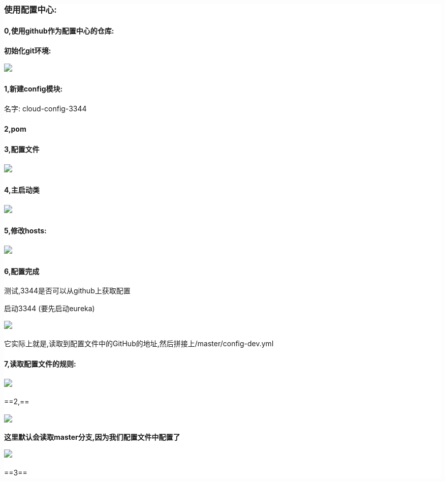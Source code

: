 



### 使用配置中心:

#### 0,使用github作为配置中心的仓库:

**初始化git环境:**

![](/assets/springcloud/springconfig的5.png)



#### 1,新建config模块:

名字:   cloud-config-3344

#### 2,pom

#### 3,配置文件

![](/assets/springcloud/springconfig的6.png)

#### 4,主启动类

![](/assets/springcloud/springconfig的7.png)

#### 5,修改hosts:

![](/assets/springcloud/springconfig的8.png)

#### 6,配置完成

测试,3344是否可以从github上获取配置

启动3344  (要先启动eureka)

![](/assets/springcloud/springconfig的9.png)

它实际上就是,读取到配置文件中的GitHub的地址,然后拼接上/master/config-dev.yml

#### 7,读取配置文件的规则:

![](/assets/springcloud/springconfig的10.png)



==2,==

![](/assets/springcloud/springconfig的11.png)

**这里默认会读取master分支,因为我们配置文件中配置了**

![](/assets/springcloud/springconfig的12.png)

==3==
